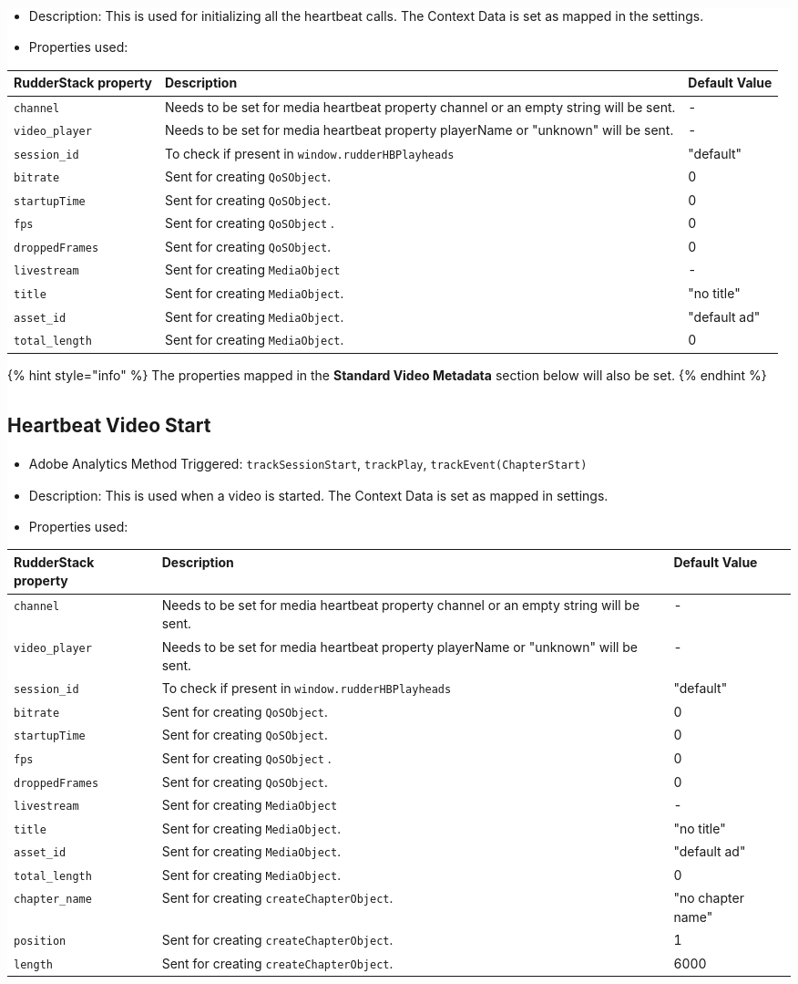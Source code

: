 - Description: This is used for initializing all the heartbeat calls. The Context Data is set as mapped in the settings.

- Properties used:

| RudderStack property| Description | Default Value |
| :--- | :--- | :--- |
| `channel` | Needs to be set for media heartbeat property channel or an empty string will be sent. | - |
| `video_player`  | Needs to be set for media heartbeat property playerName or "unknown" will be sent. | - |
| `session_id` | To check if present in `window.rudderHBPlayheads`| "default" |
| `bitrate` | Sent for creating `QoSObject`.| 0 |
| `startupTime` | Sent for creating `QoSObject`.| 0 |
| `fps` | Sent for creating `QoSObject` . | 0|
| `droppedFrames` | Sent for creating `QoSObject`. | 0 |
| `livestream` | Sent for creating `MediaObject` | - |
| `title` | Sent for creating `MediaObject`.| "no title" |
| `asset_id` | Sent for creating `MediaObject`.| "default ad" |
| `total_length` | Sent for creating `MediaObject`.| 0 |


{% hint style="info" %}
The properties mapped in the **Standard Video Metadata** section below will also be set.
{% endhint %}


   
## Heartbeat Video Start

- Adobe Analytics Method Triggered: `trackSessionStart`, `trackPlay`, `trackEvent(ChapterStart)`
      
- Description: This is used when a video is started. The Context Data is set as mapped in settings.

- Properties used:

| RudderStack property| Description | Default Value |
| :--- | :--- | :--- |
| `channel` | Needs to be set for media heartbeat property channel or an empty string will be sent. | - |
| `video_player`  | Needs to be set for media heartbeat property playerName or "unknown" will be sent. | - |
| `session_id` | To check if present in `window.rudderHBPlayheads`| "default" |
| `bitrate` | Sent for creating `QoSObject`.| 0 |
| `startupTime` | Sent for creating `QoSObject`.| 0 |
| `fps` | Sent for creating `QoSObject` . | 0|
| `droppedFrames` | Sent for creating `QoSObject`. | 0 |
| `livestream` | Sent for creating `MediaObject` | - |
| `title` | Sent for creating `MediaObject`.| "no title" |
| `asset_id` | Sent for creating `MediaObject`.| "default ad" |
| `total_length` | Sent for creating `MediaObject`.| 0 |
| `chapter_name` | Sent for creating `createChapterObject`. | "no chapter name" |
| `position`  | Sent for creating `createChapterObject`.| 1 |
| `length` | Sent for creating `createChapterObject`. | 6000 |